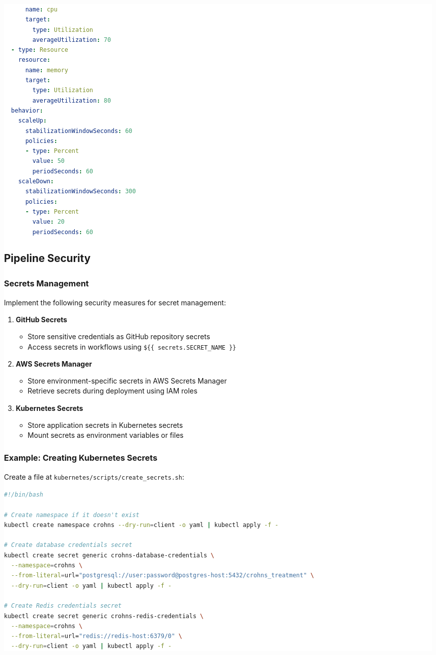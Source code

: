 ```yaml
      name: cpu
      target:
        type: Utilization
        averageUtilization: 70
  - type: Resource
    resource:
      name: memory
      target:
        type: Utilization
        averageUtilization: 80
  behavior:
    scaleUp:
      stabilizationWindowSeconds: 60
      policies:
      - type: Percent
        value: 50
        periodSeconds: 60
    scaleDown:
      stabilizationWindowSeconds: 300
      policies:
      - type: Percent
        value: 20
        periodSeconds: 60
```

## Pipeline Security

### Secrets Management

Implement the following security measures for secret management:

1. **GitHub Secrets**
   - Store sensitive credentials as GitHub repository secrets
   - Access secrets in workflows using `${{ secrets.SECRET_NAME }}`

2. **AWS Secrets Manager**
   - Store environment-specific secrets in AWS Secrets Manager
   - Retrieve secrets during deployment using IAM roles

3. **Kubernetes Secrets**
   - Store application secrets in Kubernetes secrets
   - Mount secrets as environment variables or files

### Example: Creating Kubernetes Secrets

Create a file at `kubernetes/scripts/create_secrets.sh`:

```bash
#!/bin/bash

# Create namespace if it doesn't exist
kubectl create namespace crohns --dry-run=client -o yaml | kubectl apply -f -

# Create database credentials secret
kubectl create secret generic crohns-database-credentials \
  --namespace=crohns \
  --from-literal=url="postgresql://user:password@postgres-host:5432/crohns_treatment" \
  --dry-run=client -o yaml | kubectl apply -f -

# Create Redis credentials secret
kubectl create secret generic crohns-redis-credentials \
  --namespace=crohns \
  --from-literal=url="redis://redis-host:6379/0" \
  --dry-run=client -o yaml | kubectl apply -f -

```
